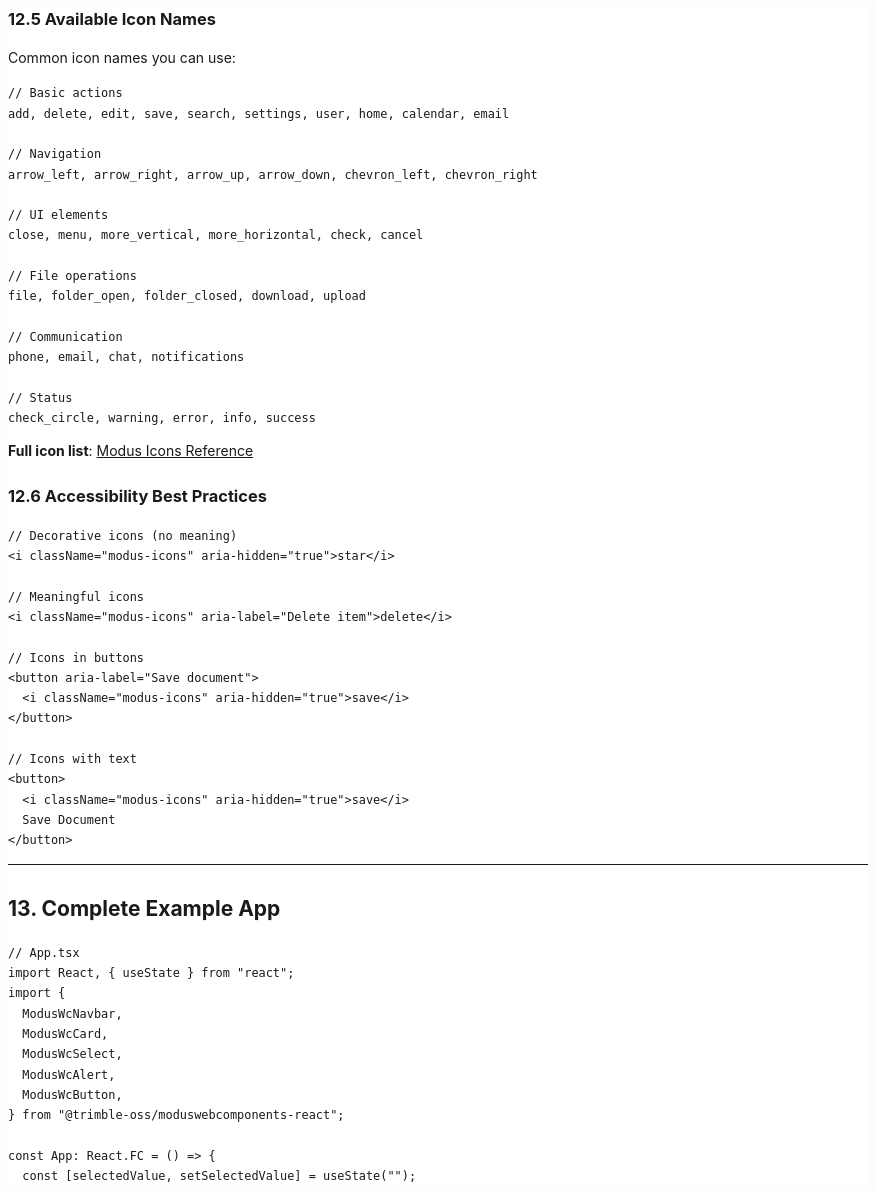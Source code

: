 ### 12.5 Available Icon Names

Common icon names you can use:

```tsx
// Basic actions
add, delete, edit, save, search, settings, user, home, calendar, email

// Navigation
arrow_left, arrow_right, arrow_up, arrow_down, chevron_left, chevron_right

// UI elements
close, menu, more_vertical, more_horizontal, check, cancel

// File operations
file, folder_open, folder_closed, download, upload

// Communication
phone, email, chat, notifications

// Status
check_circle, warning, error, info, success
```

**Full icon list**: [Modus Icons Reference](http://modus-icons.trimble.com/modus-solid/#install)

### 12.6 Accessibility Best Practices

```tsx
// Decorative icons (no meaning)
<i className="modus-icons" aria-hidden="true">star</i>

// Meaningful icons
<i className="modus-icons" aria-label="Delete item">delete</i>

// Icons in buttons
<button aria-label="Save document">
  <i className="modus-icons" aria-hidden="true">save</i>
</button>

// Icons with text
<button>
  <i className="modus-icons" aria-hidden="true">save</i>
  Save Document
</button>
```

---

## 13. Complete Example App

```tsx
// App.tsx
import React, { useState } from "react";
import {
  ModusWcNavbar,
  ModusWcCard,
  ModusWcSelect,
  ModusWcAlert,
  ModusWcButton,
} from "@trimble-oss/moduswebcomponents-react";

const App: React.FC = () => {
  const [selectedValue, setSelectedValue] = useState("");

```